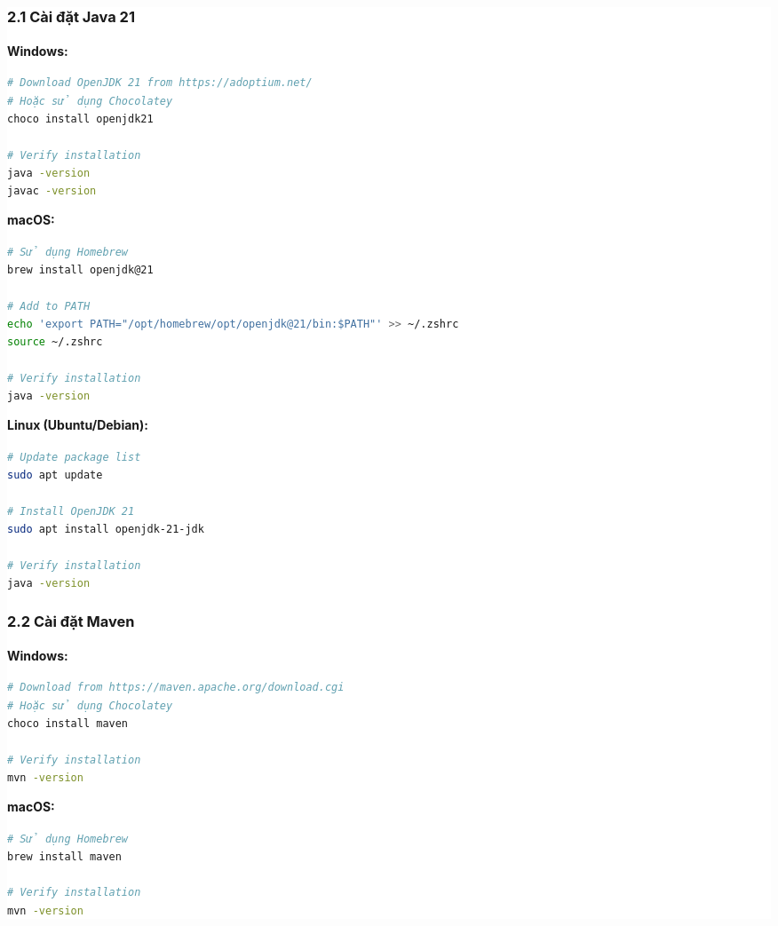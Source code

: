 ### 2.1 Cài đặt Java 21

**Windows:**
```bash
# Download OpenJDK 21 from https://adoptium.net/
# Hoặc sử dụng Chocolatey
choco install openjdk21

# Verify installation
java -version
javac -version
```

**macOS:**
```bash
# Sử dụng Homebrew
brew install openjdk@21

# Add to PATH
echo 'export PATH="/opt/homebrew/opt/openjdk@21/bin:$PATH"' >> ~/.zshrc
source ~/.zshrc

# Verify installation
java -version
```

**Linux (Ubuntu/Debian):**
```bash
# Update package list
sudo apt update

# Install OpenJDK 21
sudo apt install openjdk-21-jdk

# Verify installation
java -version
```

### 2.2 Cài đặt Maven

**Windows:**
```bash
# Download from https://maven.apache.org/download.cgi
# Hoặc sử dụng Chocolatey
choco install maven

# Verify installation
mvn -version
```

**macOS:**
```bash
# Sử dụng Homebrew
brew install maven

# Verify installation
mvn -version
```
